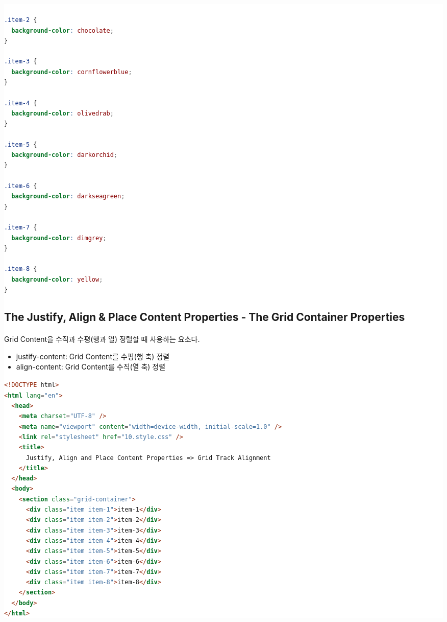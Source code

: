 ```css

.item-2 {
  background-color: chocolate;
}

.item-3 {
  background-color: cornflowerblue;
}

.item-4 {
  background-color: olivedrab;
}

.item-5 {
  background-color: darkorchid;
}

.item-6 {
  background-color: darkseagreen;
}

.item-7 {
  background-color: dimgrey;
}

.item-8 {
  background-color: yellow;
}
```

## The Justify, Align & Place Content Properties - The Grid Container Properties

Grid Content을 수직과 수평(행과 열) 정렬할 때 사용하는 요소다.

- justify-content: Grid Content를 수평(행 축) 정렬
- align-content: Grid Content를 수직(열 축) 정렬

```html
<!DOCTYPE html>
<html lang="en">
  <head>
    <meta charset="UTF-8" />
    <meta name="viewport" content="width=device-width, initial-scale=1.0" />
    <link rel="stylesheet" href="10.style.css" />
    <title>
      Justify, Align and Place Content Properties => Grid Track Alignment
    </title>
  </head>
  <body>
    <section class="grid-container">
      <div class="item item-1">item-1</div>
      <div class="item item-2">item-2</div>
      <div class="item item-3">item-3</div>
      <div class="item item-4">item-4</div>
      <div class="item item-5">item-5</div>
      <div class="item item-6">item-6</div>
      <div class="item item-7">item-7</div>
      <div class="item item-8">item-8</div>
    </section>
  </body>
</html>
```
